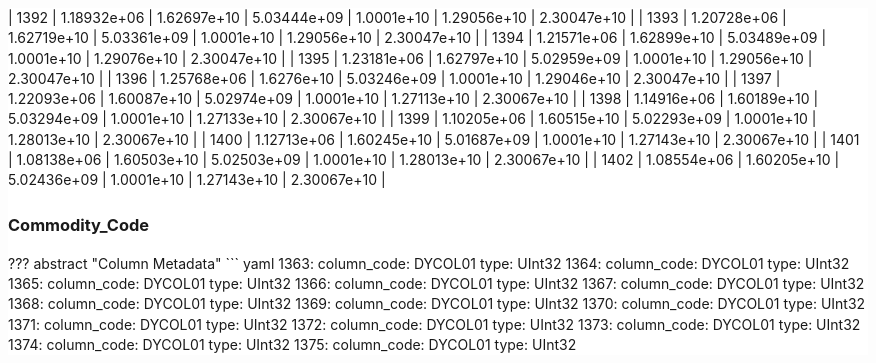 |   1392 |      1.18932e+06 |      1.62697e+10 |          5.03444e+09 |     1.0001e+10 |      1.29056e+10 | 2.30047e+10 |
|   1393 |      1.20728e+06 |      1.62719e+10 |          5.03361e+09 |     1.0001e+10 |      1.29056e+10 | 2.30047e+10 |
|   1394 |      1.21571e+06 |      1.62899e+10 |          5.03489e+09 |     1.0001e+10 |      1.29076e+10 | 2.30047e+10 |
|   1395 |      1.23181e+06 |      1.62797e+10 |          5.02959e+09 |     1.0001e+10 |      1.29056e+10 | 2.30047e+10 |
|   1396 |      1.25768e+06 |      1.6276e+10  |          5.03246e+09 |     1.0001e+10 |      1.29046e+10 | 2.30047e+10 |
|   1397 |      1.22093e+06 |      1.60087e+10 |          5.02974e+09 |     1.0001e+10 |      1.27113e+10 | 2.30067e+10 |
|   1398 |      1.14916e+06 |      1.60189e+10 |          5.03294e+09 |     1.0001e+10 |      1.27133e+10 | 2.30067e+10 |
|   1399 |      1.10205e+06 |      1.60515e+10 |          5.02293e+09 |     1.0001e+10 |      1.28013e+10 | 2.30067e+10 |
|   1400 |      1.12713e+06 |      1.60245e+10 |          5.01687e+09 |     1.0001e+10 |      1.27143e+10 | 2.30067e+10 |
|   1401 |      1.08138e+06 |      1.60503e+10 |          5.02503e+09 |     1.0001e+10 |      1.28013e+10 | 2.30067e+10 |
|   1402 |      1.08554e+06 |      1.60205e+10 |          5.02436e+09 |     1.0001e+10 |      1.27143e+10 | 2.30067e+10 |


### Commodity_Code

??? abstract "Column Metadata"
    ``` yaml
    1363:
      column_code: DYCOL01
      type: UInt32
    1364:
      column_code: DYCOL01
      type: UInt32
    1365:
      column_code: DYCOL01
      type: UInt32
    1366:
      column_code: DYCOL01
      type: UInt32
    1367:
      column_code: DYCOL01
      type: UInt32
    1368:
      column_code: DYCOL01
      type: UInt32
    1369:
      column_code: DYCOL01
      type: UInt32
    1370:
      column_code: DYCOL01
      type: UInt32
    1371:
      column_code: DYCOL01
      type: UInt32
    1372:
      column_code: DYCOL01
      type: UInt32
    1373:
      column_code: DYCOL01
      type: UInt32
    1374:
      column_code: DYCOL01
      type: UInt32
    1375:
      column_code: DYCOL01
      type: UInt32